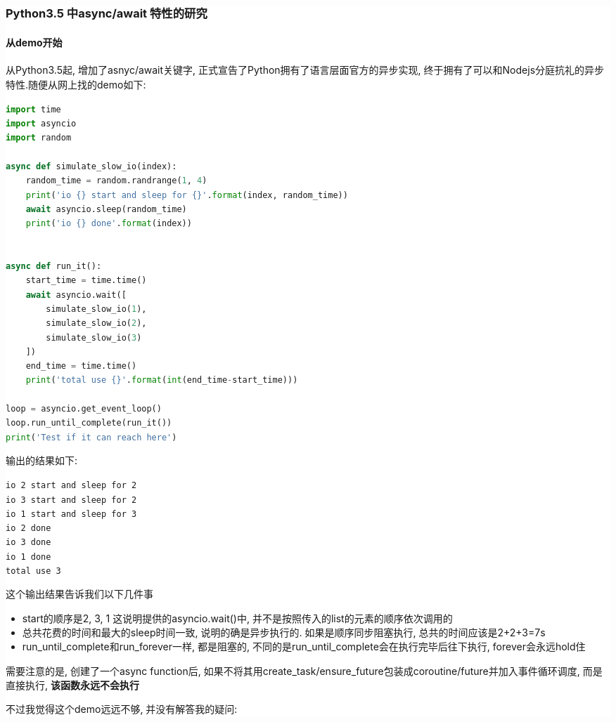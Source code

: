 ### Python3.5 中async/await 特性的研究

#### 从demo开始

从Python3.5起, 增加了asnyc/await关键字, 正式宣告了Python拥有了语言层面官方的异步实现, 终于拥有了可以和Nodejs分庭抗礼的异步特性.随便从网上找的demo如下:

```python
import time
import asyncio
import random

async def simulate_slow_io(index):
    random_time = random.randrange(1, 4)
    print('io {} start and sleep for {}'.format(index, random_time))
    await asyncio.sleep(random_time)
    print('io {} done'.format(index))


async def run_it():
    start_time = time.time()
    await asyncio.wait([
        simulate_slow_io(1),
        simulate_slow_io(2),
        simulate_slow_io(3)
    ])
    end_time = time.time()
    print('total use {}'.format(int(end_time-start_time)))

loop = asyncio.get_event_loop()
loop.run_until_complete(run_it())
print('Test if it can reach here')
```

 输出的结果如下:

```bash
io 2 start and sleep for 2
io 3 start and sleep for 2
io 1 start and sleep for 3
io 2 done
io 3 done
io 1 done
total use 3
```

这个输出结果告诉我们以下几件事

+   start的顺序是2, 3, 1 这说明提供的asyncio.wait()中, 并不是按照传入的list的元素的顺序依次调用的
+   总共花费的时间和最大的sleep时间一致, 说明的确是异步执行的. 如果是顺序同步阻塞执行, 总共的时间应该是2+2+3=7s
+   run_until_complete和run_forever一样, 都是阻塞的, 不同的是run_until_complete会在执行完毕后往下执行, forever会永远hold住

需要注意的是, 创建了一个async function后, 如果不将其用create_task/ensure_future包装成coroutine/future并加入事件循环调度, 而是直接执行, **该函数永远不会执行**

不过我觉得这个demo远远不够, 并没有解答我的疑问:
